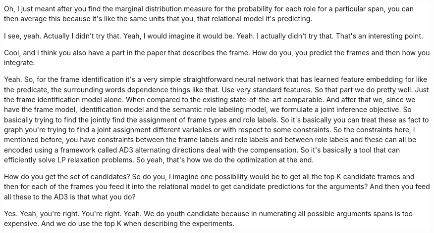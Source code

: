Oh, I just meant after you find the marginal distribution measure for the probability for each role
for a particular span, you can then average this because it's like the same units that you, that
relational model it's predicting.

</turn>


<turn speaker="Bishan Yang" timestamp="20:15">

I see, yeah. Actually I didn't try that. Yeah, I would imagine it would be. Yeah. I actually didn't
try that. That's an interesting point.

</turn>


<turn speaker="Waleed Ammar" timestamp="20:26">

Cool, and I think you also have a part in the paper that describes the frame. How do you, you
predict the frames and then how you integrate.

</turn>


<turn speaker="Bishan Yang" timestamp="20:36">

Yeah. So, for the frame identification it's a very simple straightforward neural network that has
learned feature embedding for like the predicate, the surrounding words dependence things like that.
Use very standard features. So that part we do pretty well. Just the frame identification model
alone. When compared to the existing state-of-the-art comparable. And after that we, since we have
the frame model, identification model and the semantic role labeling model, we formulate a joint
inference objective. So basically trying to find the jointly find the assignment of frame types and
role labels. So it's basically you can treat these as fact to graph you're trying to find a joint
assignment different variables or with respect to some constraints. So the constraints here, I
mentioned before, you have constraints between the frame labels and role labels and between role
labels and these can all be encoded using a framework called AD3 alternating directions deal with
the compensation. So it's basically a tool that can efficiently solve LP relaxation problems. So
yeah, that's how we do the optimization at the end.

</turn>


<turn speaker="Waleed Ammar" timestamp="22:14">

How do you get the set of candidates? So do you, I imagine one possibility would be to get all the
top K candidate frames and then for each of the frames you feed it into the relational model to get
candidate predictions for the arguments? And then you feed all these to the AD3 is that what you do?

</turn>


<turn speaker="Bishan Yang" timestamp="22:35">

Yes. Yeah, you're right. You're right. Yeah. We do youth candidate because in numerating all
possible arguments spans is too expensive. And we do use the top K when describing the experiments.

</turn>


<turn speaker="Waleed Ammar" timestamp="22:51">
